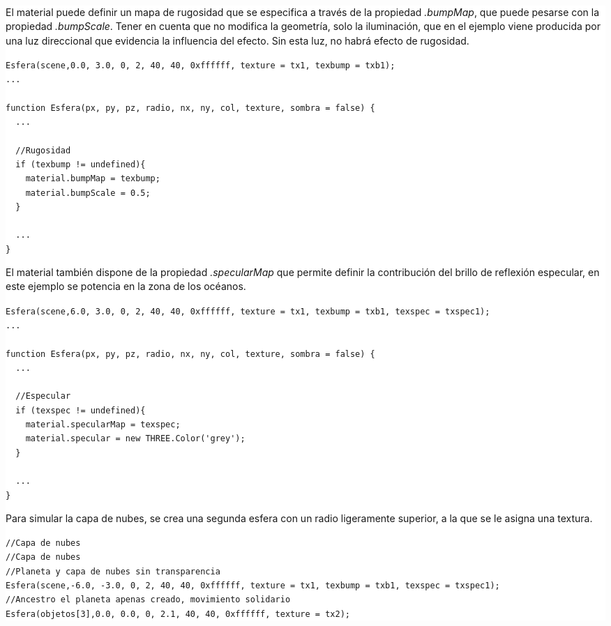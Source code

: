 El material puede definir un mapa de rugosidad que se especifica a través de la propiedad *.bumpMap*, que puede pesarse con la propiedad *.bumpScale*. Tener en cuenta que no modifica la geometría, solo la iluminación, que en el ejemplo viene producida por una luz direccional que evidencia la influencia del efecto. Sin esta luz, no habrá efecto de rugosidad.


```
Esfera(scene,0.0, 3.0, 0, 2, 40, 40, 0xffffff, texture = tx1, texbump = txb1);
...

function Esfera(px, py, pz, radio, nx, ny, col, texture, sombra = false) {
  ...

  //Rugosidad
  if (texbump != undefined){
    material.bumpMap = texbump;
    material.bumpScale = 0.5;
  }

  ...
}
```

El material también dispone de la propiedad *.specularMap* que permite definir la contribución del brillo de reflexión especular, en este ejemplo se potencia en la zona de los océanos.



```
Esfera(scene,6.0, 3.0, 0, 2, 40, 40, 0xffffff, texture = tx1, texbump = txb1, texspec = txspec1);
...

function Esfera(px, py, pz, radio, nx, ny, col, texture, sombra = false) {
  ...

  //Especular
  if (texspec != undefined){
    material.specularMap = texspec;
    material.specular = new THREE.Color('grey');
  }

  ...
}
```

Para simular la capa de nubes, se crea una segunda esfera con un radio ligeramente superior, a la que se le asigna una textura.

```
//Capa de nubes
//Capa de nubes
//Planeta y capa de nubes sin transparencia
Esfera(scene,-6.0, -3.0, 0, 2, 40, 40, 0xffffff, texture = tx1, texbump = txb1, texspec = txspec1);
//Ancestro el planeta apenas creado, movimiento solidario
Esfera(objetos[3],0.0, 0.0, 0, 2.1, 40, 40, 0xffffff, texture = tx2);
```
